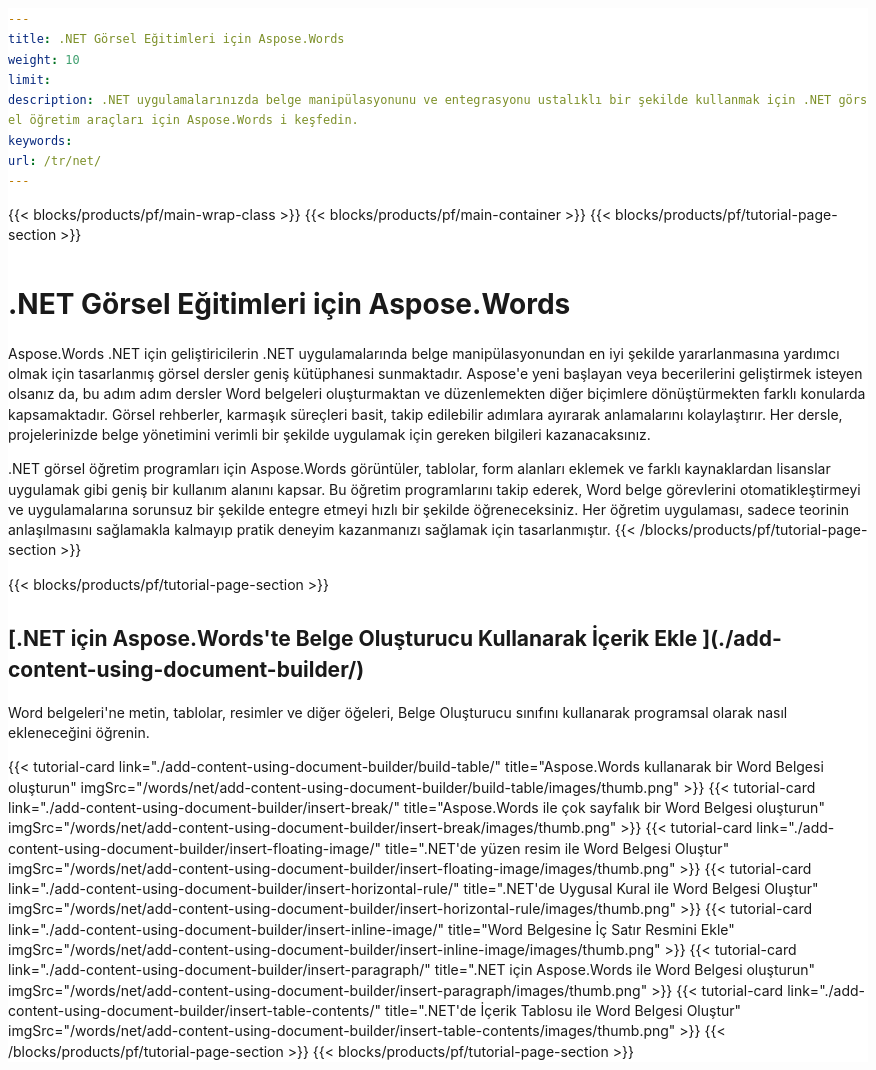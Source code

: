 ```yaml
---
title: .NET Görsel Eğitimleri için Aspose.Words 
weight: 10
limit:
description: .NET uygulamalarınızda belge manipülasyonunu ve entegrasyonu ustalıklı bir şekilde kullanmak için .NET görsel öğretim araçları için Aspose.Words i keşfedin.
keywords:
url: /tr/net/
---
```

{{< blocks/products/pf/main-wrap-class >}}
{{< blocks/products/pf/main-container >}}
{{< blocks/products/pf/tutorial-page-section >}}

# .NET Görsel Eğitimleri için Aspose.Words
 
Aspose.Words .NET için geliştiricilerin .NET uygulamalarında belge manipülasyonundan en iyi şekilde yararlanmasına yardımcı olmak için tasarlanmış görsel dersler geniş kütüphanesi sunmaktadır. Aspose'e yeni başlayan veya becerilerini geliştirmek isteyen olsanız da, bu adım adım dersler Word belgeleri oluşturmaktan ve düzenlemekten diğer biçimlere dönüştürmekten farklı konularda kapsamaktadır. Görsel rehberler, karmaşık süreçleri basit, takip edilebilir adımlara ayırarak anlamalarını kolaylaştırır. Her dersle, projelerinizde belge yönetimini verimli bir şekilde uygulamak için gereken bilgileri kazanacaksınız.
 
.NET görsel öğretim programları için Aspose.Words görüntüler, tablolar, form alanları eklemek ve farklı kaynaklardan lisanslar uygulamak gibi geniş bir kullanım alanını kapsar. Bu öğretim programlarını takip ederek, Word belge görevlerini otomatikleştirmeyi ve uygulamalarına sorunsuz bir şekilde entegre etmeyi hızlı bir şekilde öğreneceksiniz. Her öğretim uygulaması, sadece teorinin anlaşılmasını sağlamakla kalmayıp pratik deneyim kazanmanızı sağlamak için tasarlanmıştır.
{{< /blocks/products/pf/tutorial-page-section >}}

{{< blocks/products/pf/tutorial-page-section >}}
## [.NET için Aspose.Words'te Belge Oluşturucu Kullanarak İçerik Ekle ](./add- content-using-document-builder/)
Word belgeleri'ne metin, tablolar, resimler ve diğer öğeleri, Belge Oluşturucu sınıfını kullanarak programsal olarak nasıl ekleneceğini öğrenin.

{{< tutorial-card link="./add-content-using-document-builder/build-table/" title="Aspose.Words kullanarak bir Word Belgesi oluşturun" imgSrc="/words/net/add-content-using-document-builder/build-table/images/thumb.png" >}}
{{< tutorial-card link="./add-content-using-document-builder/insert-break/" title="Aspose.Words ile çok sayfalık bir Word Belgesi oluşturun" imgSrc="/words/net/add-content-using-document-builder/insert-break/images/thumb.png" >}}
{{< tutorial-card link="./add-content-using-document-builder/insert-floating-image/" title=".NET'de yüzen resim ile Word Belgesi Oluştur" imgSrc="/words/net/add-content-using-document-builder/insert-floating-image/images/thumb.png" >}}
{{< tutorial-card link="./add-content-using-document-builder/insert-horizontal-rule/" title=".NET'de Uygusal Kural ile Word Belgesi Oluştur" imgSrc="/words/net/add-content-using-document-builder/insert-horizontal-rule/images/thumb.png" >}}
{{< tutorial-card link="./add-content-using-document-builder/insert-inline-image/" title="Word Belgesine İç Satır Resmini Ekle" imgSrc="/words/net/add-content-using-document-builder/insert-inline-image/images/thumb.png" >}}
{{< tutorial-card link="./add-content-using-document-builder/insert-paragraph/" title=".NET için Aspose.Words ile Word Belgesi oluşturun" imgSrc="/words/net/add-content-using-document-builder/insert-paragraph/images/thumb.png" >}}
{{< tutorial-card link="./add-content-using-document-builder/insert-table-contents/" title=".NET'de İçerik Tablosu ile Word Belgesi Oluştur" imgSrc="/words/net/add-content-using-document-builder/insert-table-contents/images/thumb.png" >}}
{{< /blocks/products/pf/tutorial-page-section >}}
{{< blocks/products/pf/tutorial-page-section >}}